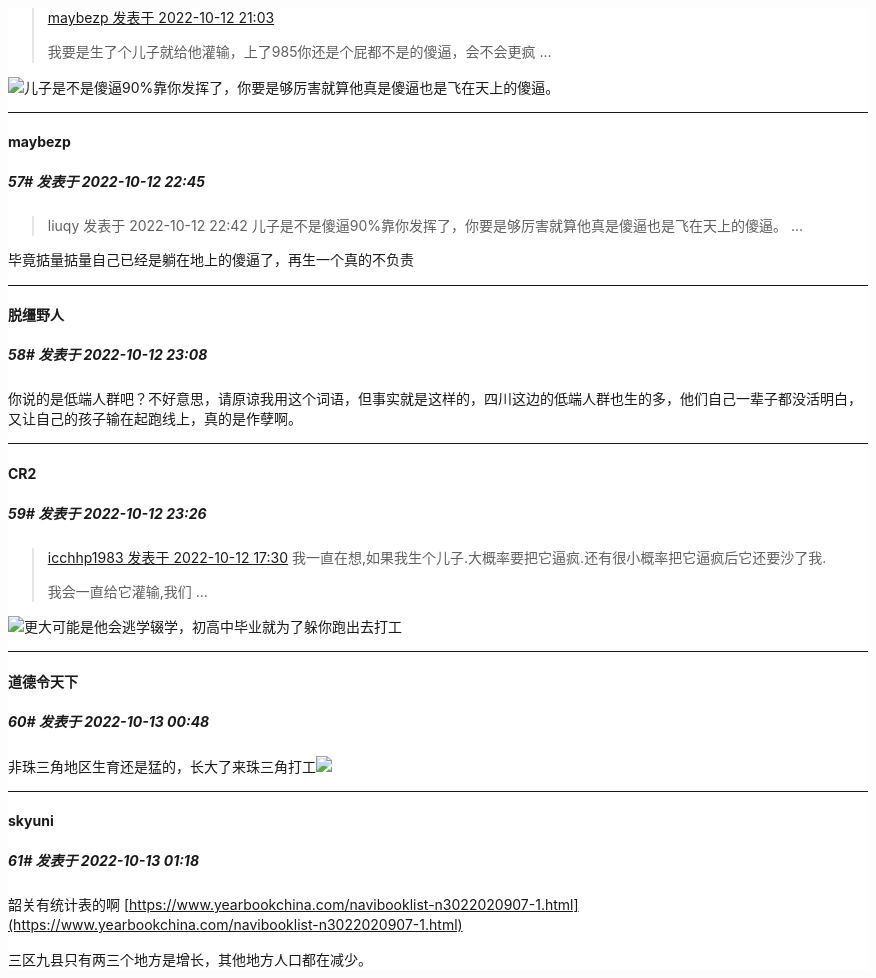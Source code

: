 <blockquote><a href="httphttps://bbs.saraba1st.com/2b/forum.php?mod=redirect&amp;goto=findpost&amp;pid=57881032&amp;ptid=2099313" target="_blank">maybezp 发表于 2022-10-12 21:03</a>

我要是生了个儿子就给他灌输，上了985你还是个屁都不是的傻逼，会不会更疯 ...</blockquote>
<img src="https://static.saraba1st.com/image/smiley/face2017/047.png" referrerpolicy="no-referrer">儿子是不是傻逼90%靠你发挥了，你要是够厉害就算他真是傻逼也是飞在天上的傻逼。

*****

####  maybezp  
##### 57#       发表于 2022-10-12 22:45

<blockquote>liuqy 发表于 2022-10-12 22:42
儿子是不是傻逼90%靠你发挥了，你要是够厉害就算他真是傻逼也是飞在天上的傻逼。 ...</blockquote>
毕竟掂量掂量自己已经是躺在地上的傻逼了，再生一个真的不负责

*****

####  脱缰野人  
##### 58#       发表于 2022-10-12 23:08

你说的是低端人群吧？不好意思，请原谅我用这个词语，但事实就是这样的，四川这边的低端人群也生的多，他们自己一辈子都没活明白，又让自己的孩子输在起跑线上，真的是作孽啊。

*****

####  CR2  
##### 59#       发表于 2022-10-12 23:26

<blockquote><a href="httphttps://bbs.saraba1st.com/2b/forum.php?mod=redirect&amp;goto=findpost&amp;pid=57877995&amp;ptid=2099313" target="_blank">icchhp1983 发表于 2022-10-12 17:30</a>
我一直在想,如果我生个儿子.大概率要把它逼疯.还有很小概率把它逼疯后它还要沙了我.

我会一直给它灌输,我们 ...</blockquote>
<img src="https://static.saraba1st.com/image/smiley/face2017/002.png" referrerpolicy="no-referrer">更大可能是他会逃学辍学，初高中毕业就为了躲你跑出去打工

*****

####  道德令天下  
##### 60#       发表于 2022-10-13 00:48

非珠三角地区生育还是猛的，长大了来珠三角打工<img src="https://static.saraba1st.com/image/smiley/face2017/004.gif" referrerpolicy="no-referrer">



*****

####  skyuni  
##### 61#       发表于 2022-10-13 01:18

韶关有统计表的啊
[https://www.yearbookchina.com/navibooklist-n3022020907-1.html](https://www.yearbookchina.com/navibooklist-n3022020907-1.html)

三区九县只有两三个地方是增长，其他地方人口都在减少。
